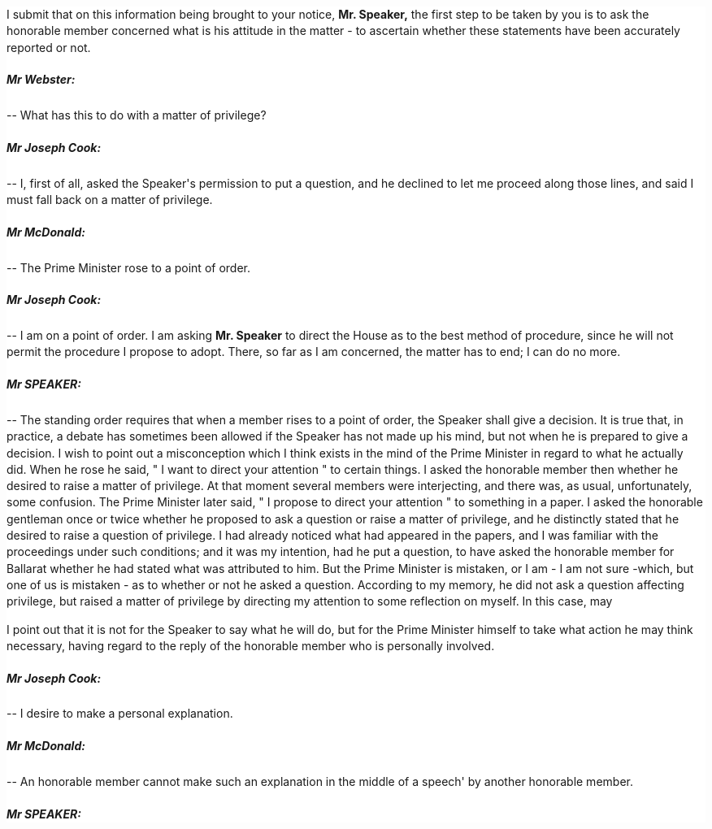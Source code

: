 I submit that on this information being brought to your notice,  **Mr. Speaker,**  the first step to be taken by you is to ask the honorable member concerned what is his attitude in the matter - to ascertain whether these statements have been accurately reported or not. 

##### Mr Webster:

-- What has this to do with a matter of privilege? 

##### Mr Joseph Cook:

-- I, first of all, asked the Speaker's permission to put a question, and he declined to let me proceed along those lines, and said I must fall back on a matter of privilege. 

##### Mr McDonald:

-- The Prime Minister rose to a point of order. 

##### Mr Joseph Cook:

-- I am on a point of order. I am asking  **Mr. Speaker**  to direct the House as to the best method of procedure, since he will not permit the procedure I propose to adopt. There, so far as I am concerned, the matter has to end; I can do no more. 

##### Mr SPEAKER:

-- The standing order requires that when a member rises to a point of order, the  Speaker  shall give a decision. It is true that, in practice, a debate has sometimes been allowed if the  Speaker  has not made up his mind, but not when he is prepared to give a decision. I wish to point out a misconception which I think exists in the mind of the Prime Minister in regard to what he actually did. When he rose he said, " I want to direct your attention " to certain things. I asked the honorable member then whether he desired to raise a matter of privilege. At that moment several members were interjecting, and there was, as usual, unfortunately, some confusion. The Prime Minister later said, " I propose to direct your attention " to something in a paper. I asked the honorable gentleman once or twice whether he proposed to ask a question or raise a matter of privilege, and he distinctly stated that he desired to raise a question of privilege. I had already noticed what had appeared in the papers, and I was familiar with the proceedings under such conditions; and it was my intention, had he put a question, to have asked the honorable member for Ballarat whether he had stated what was attributed to him. But the Prime Minister is mistaken, or I am - I am not sure -which, but one of us is mistaken - as to whether or not he asked a question. According to my memory, he did not ask a question affecting privilege, but raised a matter of privilege by directing my attention to some reflection on myself. In this case, may 

I point out that it is not for the  Speaker  to say what he will do, but for the Prime Minister himself to take what action he may think necessary, having regard to the reply of the honorable member who is personally involved. 

##### Mr Joseph Cook:

--  I desire to make a personal explanation. 

##### Mr McDonald:

--  An honorable member cannot make such an explanation in the middle of a speech' by another honorable member. 

##### Mr SPEAKER:

